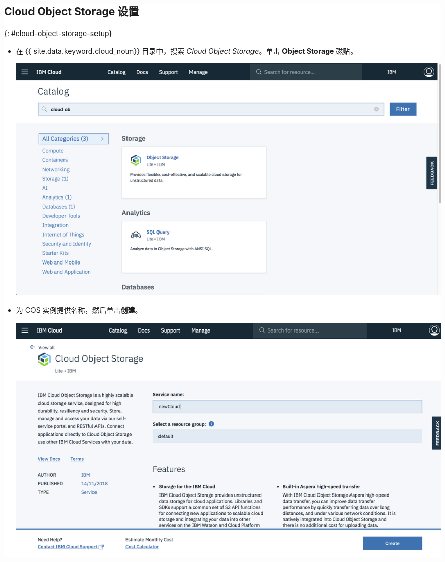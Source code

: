 
## Cloud Object Storage 设置
{: #cloud-object-storage-setup}

* 在 {{ site.data.keyword.cloud_notm}} 目录中，搜索 *Cloud Object Storage*。单击 **Object Storage** 磁贴。

    ![目录](images/catalog.png)

* 为 COS 实例提供名称，然后单击**创建**。

    ![创建 COS](images/cos_create.png)
